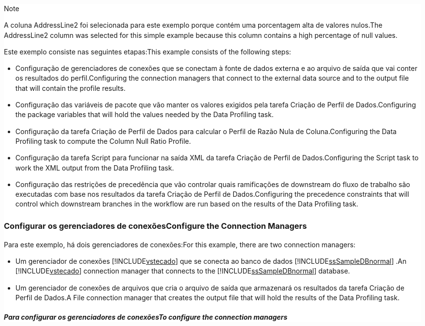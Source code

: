 > [!NOTE]  
>  <span data-ttu-id="081c9-149">A coluna AddressLine2 foi selecionada para este exemplo porque contém uma porcentagem alta de valores nulos.</span><span class="sxs-lookup"><span data-stu-id="081c9-149">The AddressLine2 column was selected for this simple example because this column contains a high percentage of null values.</span></span>  
  
 <span data-ttu-id="081c9-150">Este exemplo consiste nas seguintes etapas:</span><span class="sxs-lookup"><span data-stu-id="081c9-150">This example consists of the following steps:</span></span>  
  
-   <span data-ttu-id="081c9-151">Configuração de gerenciadores de conexões que se conectam à fonte de dados externa e ao arquivo de saída que vai conter os resultados do perfil.</span><span class="sxs-lookup"><span data-stu-id="081c9-151">Configuring the connection managers that connect to the external data source and to the output file that will contain the profile results.</span></span>  
  
-   <span data-ttu-id="081c9-152">Configuração das variáveis de pacote que vão manter os valores exigidos pela tarefa Criação de Perfil de Dados.</span><span class="sxs-lookup"><span data-stu-id="081c9-152">Configuring the package variables that will hold the values needed by the Data Profiling task.</span></span>  
  
-   <span data-ttu-id="081c9-153">Configuração da tarefa Criação de Perfil de Dados para calcular o Perfil de Razão Nula de Coluna.</span><span class="sxs-lookup"><span data-stu-id="081c9-153">Configuring the Data Profiling task to compute the Column Null Ratio Profile.</span></span>  
  
-   <span data-ttu-id="081c9-154">Configuração da tarefa Script para funcionar na saída XML da tarefa Criação de Perfil de Dados.</span><span class="sxs-lookup"><span data-stu-id="081c9-154">Configuring the Script task to work the XML output from the Data Profiling task.</span></span>  
  
-   <span data-ttu-id="081c9-155">Configuração das restrições de precedência que vão controlar quais ramificações de downstream do fluxo de trabalho são executadas com base nos resultados da tarefa Criação de Perfil de Dados.</span><span class="sxs-lookup"><span data-stu-id="081c9-155">Configuring the precedence constraints that will control which downstream branches in the workflow are run based on the results of the Data Profiling task.</span></span>  
  
### <a name="configure-the-connection-managers"></a><span data-ttu-id="081c9-156">Configurar os gerenciadores de conexões</span><span class="sxs-lookup"><span data-stu-id="081c9-156">Configure the Connection Managers</span></span>  
 <span data-ttu-id="081c9-157">Para este exemplo, há dois gerenciadores de conexões:</span><span class="sxs-lookup"><span data-stu-id="081c9-157">For this example, there are two connection managers:</span></span>  
  
-   <span data-ttu-id="081c9-158">Um gerenciador de conexões [!INCLUDE[vstecado](../../includes/vstecado-md.md)] que se conecta ao banco de dados [!INCLUDE[ssSampleDBnormal](../../includes/sssampledbnormal-md.md)] .</span><span class="sxs-lookup"><span data-stu-id="081c9-158">An [!INCLUDE[vstecado](../../includes/vstecado-md.md)] connection manager that connects to the [!INCLUDE[ssSampleDBnormal](../../includes/sssampledbnormal-md.md)] database.</span></span>  
  
-   <span data-ttu-id="081c9-159">Um gerenciador de conexões de arquivos que cria o arquivo de saída que armazenará os resultados da tarefa Criação de Perfil de Dados.</span><span class="sxs-lookup"><span data-stu-id="081c9-159">A File connection manager that creates the output file that will hold the results of the Data Profiling task.</span></span>  
  
##### <a name="to-configure-the-connection-managers"></a><span data-ttu-id="081c9-160">Para configurar os gerenciadores de conexões</span><span class="sxs-lookup"><span data-stu-id="081c9-160">To configure the connection managers</span></span>  
  